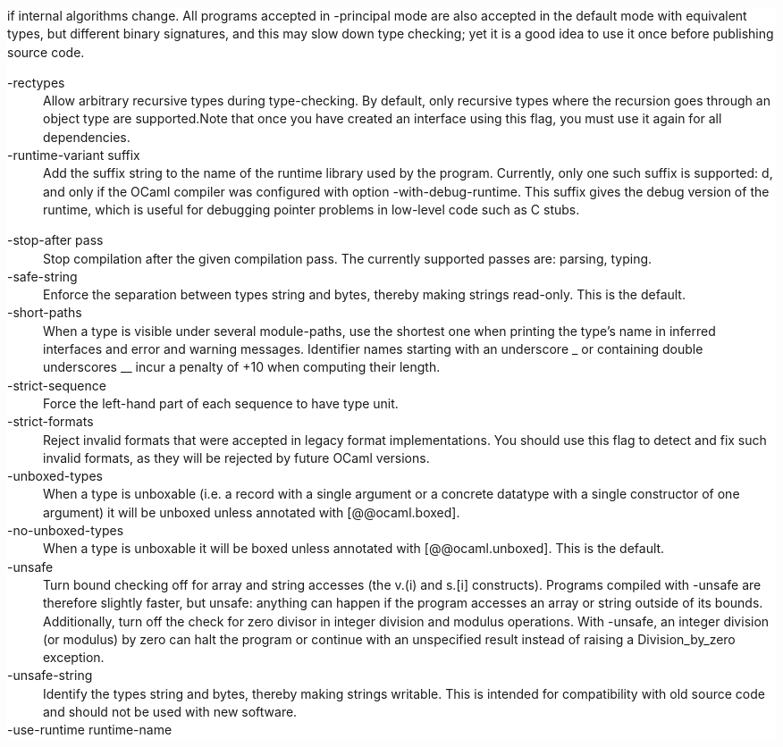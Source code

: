 if internal algorithms change.
All programs accepted in <span class="c003">-principal</span> mode are also accepted in the
default mode with equivalent types, but different binary signatures,
and this may slow down type checking; yet it is a good idea to
use it once before publishing source code.</dd><dt class="dt-description"><span class="c006">-rectypes</span></dt><dd class="dd-description">
Allow arbitrary recursive types during type-checking. By default,
only recursive types where the recursion goes through an object type
are supported.Note that once you have created an interface using this
flag, you must use it again for all dependencies.</dd><dt class="dt-description"><span class="c013"><span class="c003">-runtime-variant</span> <span class="c009">suffix</span></span></dt><dd class="dd-description">
Add the <span class="c009">suffix</span> string to the name of the runtime library used by
the program. Currently, only one such suffix is supported: <span class="c003">d</span>, and
only if the OCaml compiler was configured with option
<span class="c003">-with-debug-runtime</span>. This suffix gives the debug version of the
runtime, which is useful for debugging pointer problems in low-level
code such as C stubs.
</dd><dt class="dt-description"><span class="c013"><span class="c003">-stop-after</span> <span class="c009">pass</span></span></dt><dd class="dd-description">
Stop compilation after the given compilation pass. The currently
supported passes are: <span class="c003">parsing</span>, <span class="c003">typing</span>.
</dd><dt class="dt-description"><span class="c006">-safe-string</span></dt><dd class="dd-description">
Enforce the separation between types <span class="c003">string</span> and <span class="c003">bytes</span>,
thereby making strings read-only. This is the default.</dd><dt class="dt-description"><span class="c006">-short-paths</span></dt><dd class="dd-description">
When a type is visible under several module-paths, use the shortest
one when printing the type’s name in inferred interfaces and error and
warning messages. Identifier names starting with an underscore <span class="c003">_</span> or
containing double underscores <span class="c003">__</span> incur a penalty of +10 when computing
their length.</dd><dt class="dt-description"><span class="c006">-strict-sequence</span></dt><dd class="dd-description">
Force the left-hand part of each sequence to have type unit.</dd><dt class="dt-description"><span class="c006">-strict-formats</span></dt><dd class="dd-description">
Reject invalid formats that were accepted in legacy format
implementations. You should use this flag to detect and fix such
invalid formats, as they will be rejected by future OCaml versions.</dd><dt class="dt-description"><span class="c006">-unboxed-types</span></dt><dd class="dd-description">
When a type is unboxable (i.e. a record with a single argument or a
concrete datatype with a single constructor of one argument) it will
be unboxed unless annotated with <span class="c003">[@@ocaml.boxed]</span>.
</dd><dt class="dt-description"><span class="c006">-no-unboxed-types</span></dt><dd class="dd-description">
When a type is unboxable it will be boxed unless annotated with
<span class="c003">[@@ocaml.unboxed]</span>. This is the default.
</dd><dt class="dt-description"><span class="c006">-unsafe</span></dt><dd class="dd-description">
Turn bound checking off for array and string accesses (the <span class="c003">v.(i)</span> and
<span class="c003">s.[i]</span> constructs). Programs compiled with <span class="c003">-unsafe</span> are therefore
slightly faster, but unsafe: anything can happen if the program
accesses an array or string outside of its bounds.
Additionally, turn off the check for zero divisor in integer division
and modulus operations. With <span class="c003">-unsafe</span>, an integer division
(or modulus) by zero can halt the program or continue with an
unspecified result instead of raising a <span class="c003">Division_by_zero</span> exception.
</dd><dt class="dt-description"><span class="c006">-unsafe-string</span></dt><dd class="dd-description">
Identify the types <span class="c003">string</span> and <span class="c003">bytes</span>, thereby making strings writable.
This is intended for compatibility with old source code and should not
be used with new software.</dd><dt class="dt-description"><span class="c013"><span class="c003">-use-runtime</span> <span class="c009">runtime-name</span></span></dt><dd class="dd-description">